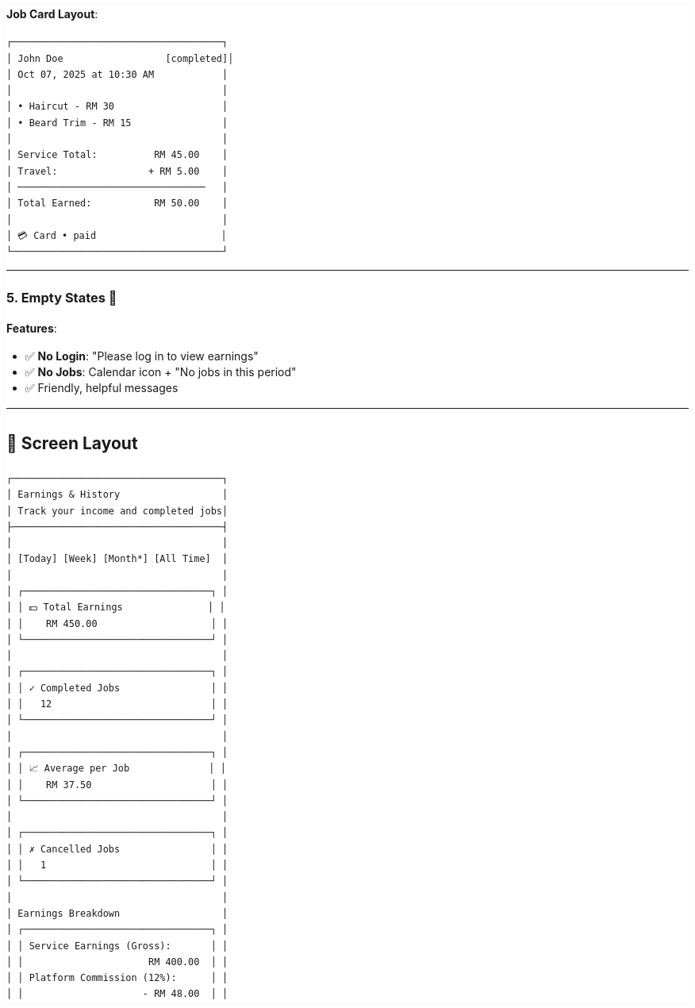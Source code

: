 **Job Card Layout**:
```
┌─────────────────────────────────────┐
│ John Doe                  [completed]│
│ Oct 07, 2025 at 10:30 AM            │
│                                     │
│ • Haircut - RM 30                   │
│ • Beard Trim - RM 15                │
│                                     │
│ Service Total:          RM 45.00    │
│ Travel:                + RM 5.00    │
│ ─────────────────────────────────   │
│ Total Earned:           RM 50.00    │
│                                     │
│ 💳 Card • paid                      │
└─────────────────────────────────────┘
```

---

### 5. **Empty States** 🌟

**Features**:
- ✅ **No Login**: "Please log in to view earnings"
- ✅ **No Jobs**: Calendar icon + "No jobs in this period"
- ✅ Friendly, helpful messages

---

## 📱 Screen Layout

```
┌─────────────────────────────────────┐
│ Earnings & History                  │
│ Track your income and completed jobs│
├─────────────────────────────────────┤
│                                     │
│ [Today] [Week] [Month*] [All Time]  │
│                                     │
│ ┌─────────────────────────────────┐ │
│ │ 💵 Total Earnings               │ │
│ │    RM 450.00                    │ │
│ └─────────────────────────────────┘ │
│                                     │
│ ┌─────────────────────────────────┐ │
│ │ ✓ Completed Jobs                │ │
│ │   12                            │ │
│ └─────────────────────────────────┘ │
│                                     │
│ ┌─────────────────────────────────┐ │
│ │ 📈 Average per Job              │ │
│ │    RM 37.50                     │ │
│ └─────────────────────────────────┘ │
│                                     │
│ ┌─────────────────────────────────┐ │
│ │ ✗ Cancelled Jobs                │ │
│ │   1                             │ │
│ └─────────────────────────────────┘ │
│                                     │
│ Earnings Breakdown                  │
│ ┌─────────────────────────────────┐ │
│ │ Service Earnings (Gross):       │ │
│ │                      RM 400.00  │ │
│ │ Platform Commission (12%):      │ │
│ │                     - RM 48.00  │ │
```